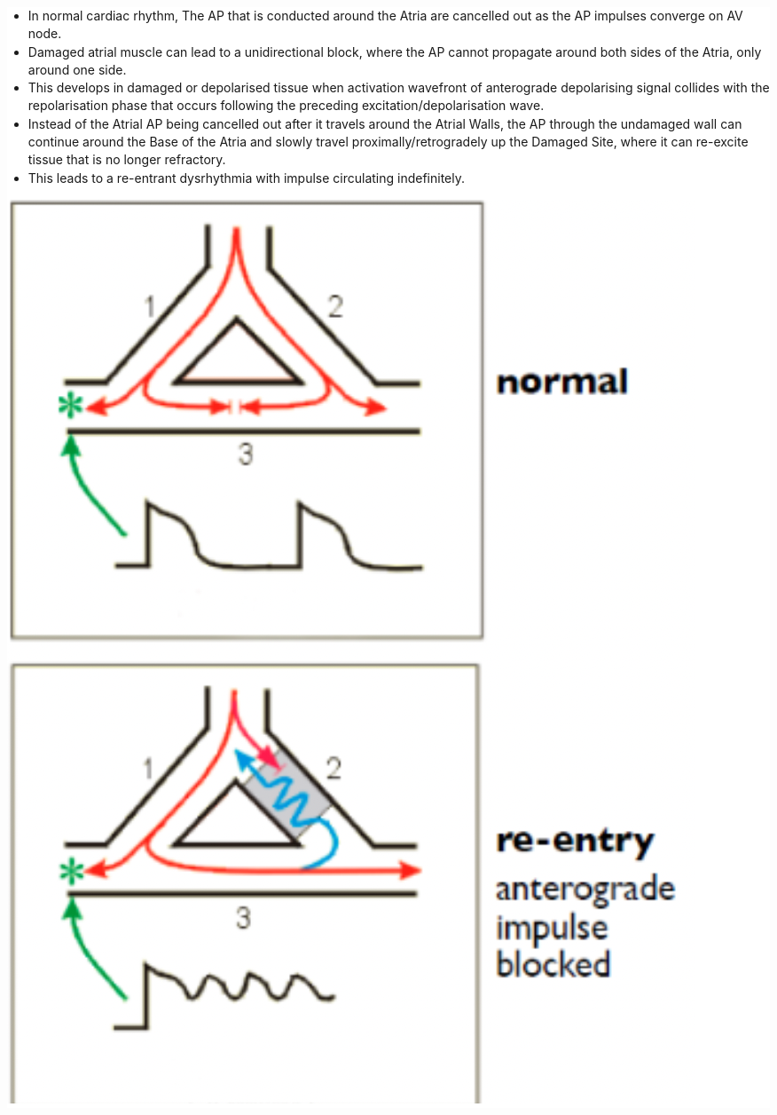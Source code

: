 - In normal cardiac rhythm, The AP that is conducted around the Atria are cancelled out as the AP impulses converge on AV node.
- Damaged atrial muscle can lead to a unidirectional block, where the AP cannot propagate around both sides of the Atria, only around one side.
- This develops in damaged or depolarised tissue when activation wavefront of anterograde depolarising signal collides with the repolarisation phase that occurs following the preceding excitation/depolarisation wave.
- Instead of the Atrial AP being cancelled out after it travels around the Atrial Walls, the AP through the undamaged wall can continue around the Base of the Atria and slowly travel proximally/retrogradely up the Damaged Site, where it can re-excite tissue that is no longer refractory.
- This leads to a re-entrant dysrhythmia with impulse circulating indefinitely.

![Screenshot 2021-11-26 at 20.08.53.png](%5BUMP2011%5D%20Pharmacological%20Basis%20For%20The%20Treatment%20%20fe912a85399a4fc0810a06cc7198d32a/Screenshot_2021-11-26_at_20.08.53.png)